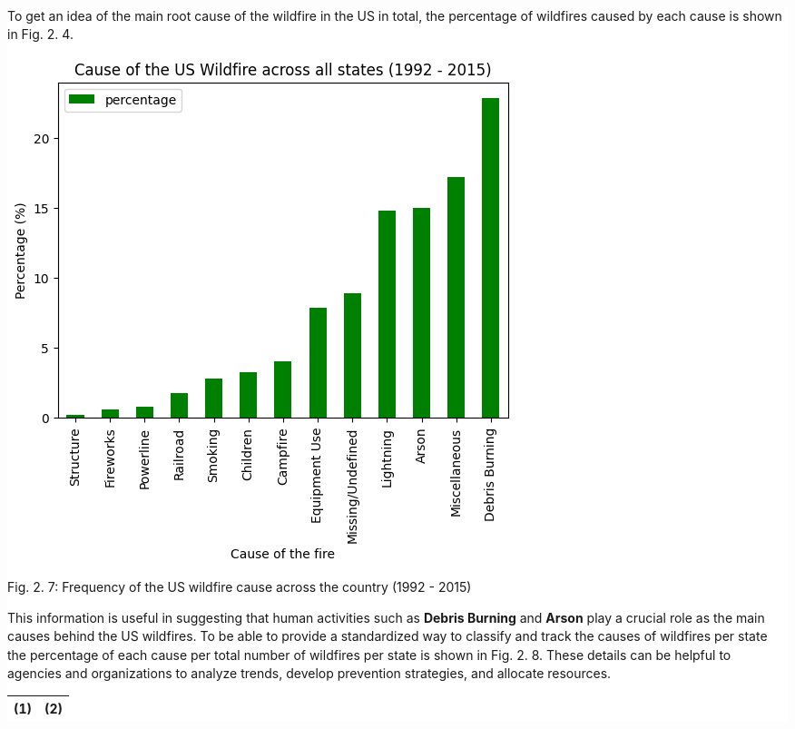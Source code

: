 To get an idea of the main root cause of the wildfire in the US in total, the percentage of wildfires caused by each cause is shown in Fig. 2. 4. 

![](https://github.com/DanialArab/Geospatial_Data_Science/blob/main/My%20GIS%20Projects/plots/Cause_of_US_Wildfire_across_all_states_1992_2015.png)

Fig. 2. 7: Frequency of the US wildfire cause across the country (1992 - 2015)

This information is useful in suggesting that human activities such as **Debris Burning** and **Arson** play a crucial role as the main causes behind the US wildfires. To be able to provide a standardized way to classify and track the causes of wildfires per state the percentage of each cause per total number of wildfires per state is shown in Fig. 2. 8. These details can be helpful to agencies and organizations to analyze trends, develop prevention strategies, and allocate resources.


|**(1)**|**(2)** | 
| -- | --| 